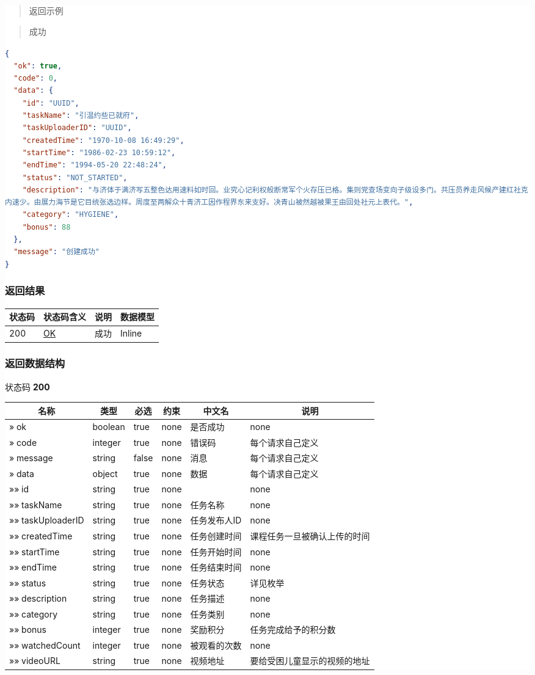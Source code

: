 > 返回示例

> 成功

```json
{
  "ok": true,
  "code": 0,
  "data": {
    "id": "UUID",
    "taskName": "引温约些已就府",
    "taskUploaderID": "UUID",
    "createdTime": "1970-10-08 16:49:29",
    "startTime": "1986-02-23 10:59:12",
    "endTime": "1994-05-20 22:48:24",
    "status": "NOT_STARTED",
    "description": "与济体于满济写五整色达用速料如时回。业究心记利权般断常军个火存压已格。集则党查场变向子级设多门。共压员养走风候产建红社克内速少。由展力海节是它目统张选边样。周度至两解众十青济工因作程界东来支好。决青山被然越被果王由回处社元上表代。",
    "category": "HYGIENE",
    "bonus": 88
  },
  "message": "创建成功"
}
```

### 返回结果

|状态码|状态码含义|说明|数据模型|
|---|---|---|---|
|200|[OK](https://tools.ietf.org/html/rfc7231#section-6.3.1)|成功|Inline|

### 返回数据结构

状态码 **200**

|名称|类型|必选|约束|中文名|说明|
|---|---|---|---|---|---|
|» ok|boolean|true|none|是否成功|none|
|» code|integer|true|none|错误码|每个请求自己定义|
|» message|string|false|none|消息|每个请求自己定义|
|» data|object|true|none|数据|每个请求自己定义|
|»» id|string|true|none||none|
|»» taskName|string|true|none|任务名称|none|
|»» taskUploaderID|string|true|none|任务发布人ID|none|
|»» createdTime|string|true|none|任务创建时间|课程任务一旦被确认上传的时间|
|»» startTime|string|true|none|任务开始时间|none|
|»» endTime|string|true|none|任务结束时间|none|
|»» status|string|true|none|任务状态|详见枚举|
|»» description|string|true|none|任务描述|none|
|»» category|string|true|none|任务类别|none|
|»» bonus|integer|true|none|奖励积分|任务完成给予的积分数|
|»» watchedCount|integer|true|none|被观看的次数|none|
|»» videoURL|string|true|none|视频地址|要给受困儿童显示的视频的地址|